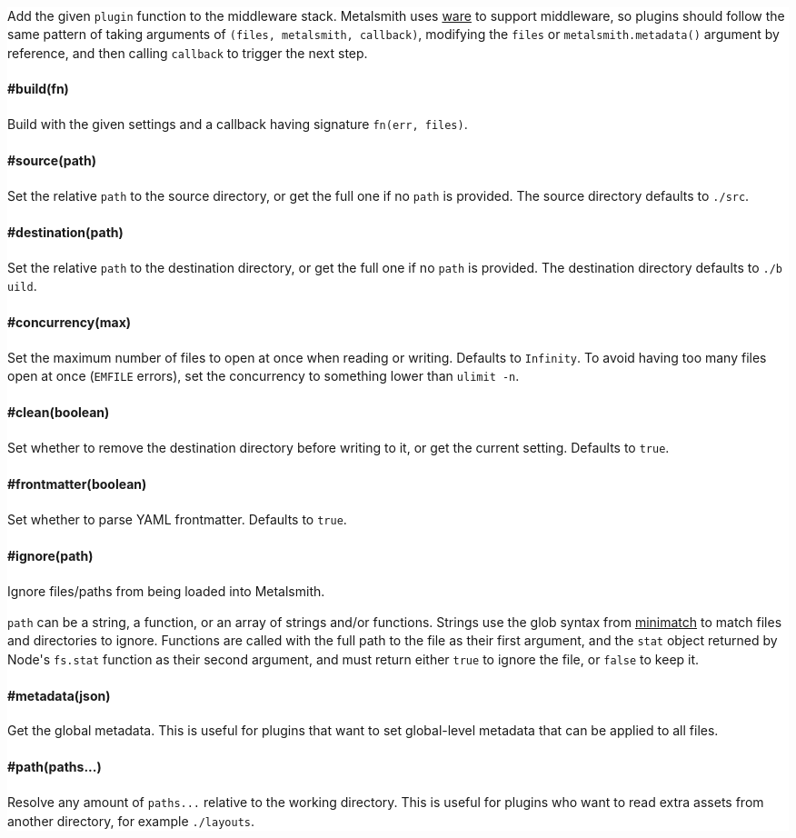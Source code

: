 Add the given `plugin` function to the middleware stack. Metalsmith uses
[ware](https://github.com/segmentio/ware) to support middleware, so plugins
should follow the same pattern of taking arguments of `(files, metalsmith, callback)`,
modifying the `files` or `metalsmith.metadata()` argument by reference, and then
calling `callback` to trigger the next step.

#### #build(fn)

Build with the given settings and a callback having signature `fn(err, files)`.

#### #source(path)

Set the relative `path` to the source directory, or get the full one if no `path` is provided. The source directory defaults to `./src`.

#### #destination(path)

Set the relative `path` to the destination directory, or get the full one if no `path` is provided. The destination directory defaults to `./build`.

#### #concurrency(max)

Set the maximum number of files to open at once when reading or writing.  Defaults to `Infinity`.  To avoid having too many files open at once (`EMFILE` errors), set the concurrency to something lower than `ulimit -n`.

#### #clean(boolean)

Set whether to remove the destination directory before writing to it, or get the current setting. Defaults to `true`.

#### #frontmatter(boolean)

Set whether to parse YAML frontmatter. Defaults to `true`.

#### #ignore(path)

Ignore files/paths from being loaded into Metalsmith.

`path` can be a string, a function, or an array of strings and/or functions.
Strings use the glob syntax from
[minimatch](https://github.com/isaacs/minimatch) to match files and directories
to ignore. Functions are called with the full path to the file as their first
argument, and the `stat` object returned by Node's `fs.stat` function as their
second argument, and must return either `true` to ignore the file, or `false` to
keep it.

#### #metadata(json)

Get the global metadata. This is useful for plugins that want to set global-level metadata that can be applied to all files.

#### #path(paths...)

Resolve any amount of `paths...` relative to the working directory. This is useful for plugins who want to read extra assets from another directory, for example `./layouts`.
